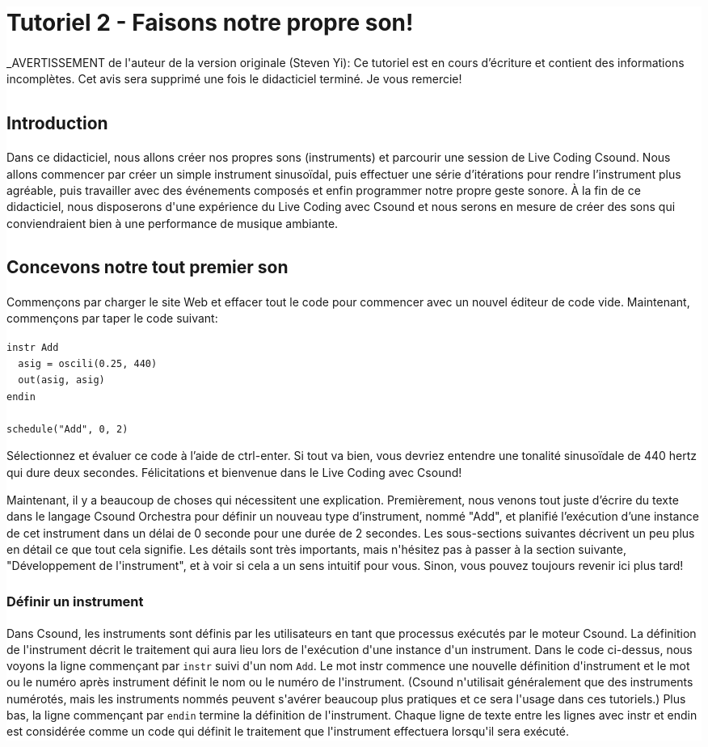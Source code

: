 # Tutoriel 2 - Faisons notre propre son!

_AVERTISSEMENT de l'auteur de la version originale (Steven Yi): Ce tutoriel est en cours d’écriture et contient des informations incomplètes. Cet avis sera supprimé une fois le didacticiel terminé. Je vous remercie!

## Introduction

Dans ce didacticiel, nous allons créer nos propres sons (instruments) et parcourir une session de Live Coding Csound. Nous allons commencer par créer un simple instrument sinusoïdal, puis effectuer une série d’itérations pour rendre l’instrument plus agréable, puis travailler avec des événements composés et enfin programmer notre propre geste sonore. À la fin de ce didacticiel, nous disposerons d'une expérience du Live Coding avec Csound et nous serons en mesure de créer des sons qui conviendraient bien à une performance de musique ambiante.

## Concevons notre tout premier son 

Commençons par charger le site Web et effacer tout le code pour commencer avec un nouvel éditeur de code vide. Maintenant, commençons par taper le code suivant:

```csound
instr Add
  asig = oscili(0.25, 440)
  out(asig, asig)
endin

schedule("Add", 0, 2)
```

Sélectionnez et évaluer ce code à l’aide de ctrl-enter. Si tout va bien, vous devriez entendre une tonalité sinusoïdale de 440 hertz qui dure deux secondes. Félicitations et bienvenue dans le Live Coding avec Csound!

Maintenant, il y a beaucoup de choses qui nécessitent une explication. Premièrement, nous venons tout juste d’écrire du texte dans le langage Csound Orchestra pour définir un nouveau type d’instrument, nommé "Add", et planifié l’exécution d’une instance de cet instrument dans un délai de 0 seconde pour une durée de 2 secondes. Les sous-sections suivantes décrivent un peu plus en détail ce que tout cela signifie. Les détails sont très importants, mais n'hésitez pas à passer à la section suivante, "Développement de l'instrument", et à voir si cela a un sens intuitif pour vous. Sinon, vous pouvez toujours revenir ici plus tard!

### Définir un instrument

Dans Csound, les instruments sont définis par les utilisateurs en tant que processus exécutés par le moteur Csound. La définition de l'instrument décrit le traitement qui aura lieu lors de l'exécution d'une instance d'un instrument. Dans le code ci-dessus, nous voyons la ligne commençant par `instr` suivi d'un nom `Add`. Le mot instr commence une nouvelle définition d'instrument et le mot ou le numéro après instrument définit le nom ou le numéro de l'instrument. (Csound n'utilisait généralement que des instruments numérotés, mais les instruments nommés peuvent s'avérer beaucoup plus pratiques et ce sera l'usage dans ces tutoriels.) Plus bas, la ligne commençant par `endin` termine la définition de l'instrument. Chaque ligne de texte entre les lignes avec instr et endin est considérée comme un code qui définit le traitement que l'instrument effectuera lorsqu'il sera exécuté.
